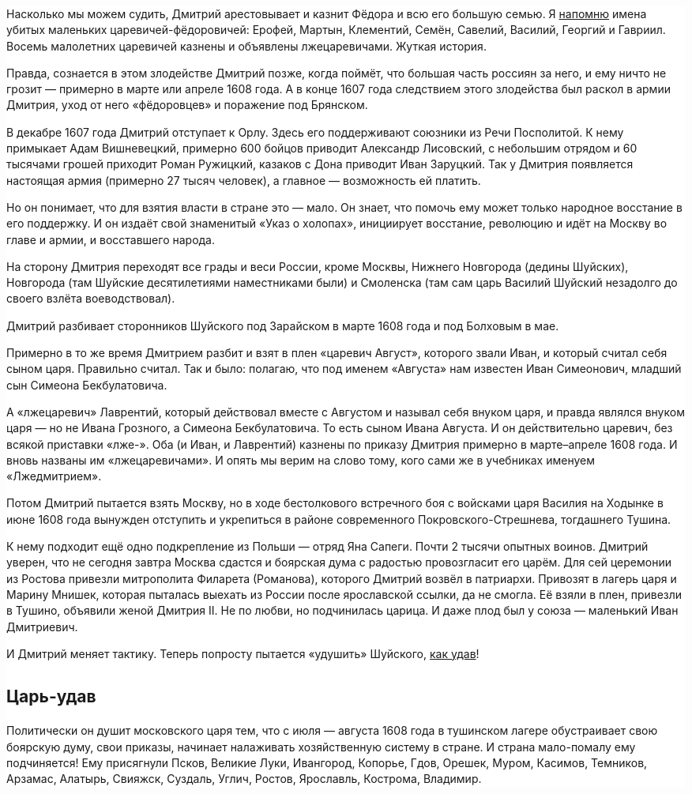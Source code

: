 Насколько мы можем судить, Дмитрий арестовывает и казнит Фёдора и всю его большую семью. Я [напомню](https://discours.io/articles/theory/rus-na-grani-sryva-kak-desyatok-lzhetsarey-borolis-za-prestol-i-pochemu-oni-ne-byli-samozvantsami) имена убитых маленьких царевичей-фёдоровичей: Ерофей, Мартын, Клементий, Семён, Савелий, Василий, Георгий и Гавриил. Восемь малолетних царевичей казнены и объявлены лжецаревичами. Жуткая история. 

Правда, сознается в этом злодействе Дмитрий позже, когда поймёт, что большая часть россиян за него, и ему ничто не грозит — примерно в марте или апреле 1608 года. А в конце 1607 года следствием этого злодейства был раскол в армии Дмитрия, уход от него «фёдоровцев» и поражение под Брянском.

В декабре 1607 года Дмитрий отступает к Орлу. Здесь его поддерживают союзники из Речи Посполитой. К нему примыкает Адам Вишневецкий, примерно 600 бойцов приводит Александр Лисовский, с небольшим отрядом и 60 тысячами грошей приходит Роман Ружицкий, казаков с Дона приводит Иван Заруцкий. Так у Дмитрия появляется настоящая армия (примерно 27 тысяч человек), а главное — возможность ей платить.

Но он понимает, что для взятия власти в стране это — мало. Он знает, что помочь ему может только народное восстание в его поддержку. И он издаёт свой знаменитый «Указ о холопах», инициирует восстание, революцию и идёт на Москву во главе и армии, и восставшего народа.

На сторону Дмитрия переходят все грады и веси России, кроме Москвы, Нижнего Новгорода (дедины Шуйских), Новгорода (там Шуйские десятилетиями наместниками были) и Смоленска (там сам царь Василий Шуйский незадолго до своего взлёта воеводствовал).

Дмитрий разбивает сторонников Шуйского под Зарайском в марте 1608 года и под Болховым в мае.

Примерно в то же время Дмитрием разбит и взят в плен «царевич Август», которого звали Иван, и который считал себя сыном царя. Правильно считал. Так и было: полагаю, что под именем «Августа» нам известен Иван Симеонович, младший сын Симеона Бекбулатовича.

А «лжецаревич» Лаврентий, который действовал вместе с Августом и называл себя внуком царя, и правда являлся внуком царя — но не Ивана Грозного, а Симеона Бекбулатовича. То есть сыном Ивана Августа. И он действительно царевич, без всякой приставки «лже-». Оба (и Иван, и Лаврентий) казнены по приказу Дмитрия примерно в марте–апреле 1608 года. И вновь названы им «лжецаревичами». И опять мы верим на слово тому, кого сами же в учебниках именуем «Лжедмитрием».

Потом Дмитрий пытается взять Москву, но в ходе бестолкового встречного боя с войсками царя Василия на Ходынке в июне 1608 года вынужден отступить и укрепиться в районе современного Покровского-Стрешнева, тогдашнего Тушина. 

К нему подходит ещё одно подкрепление из Польши — отряд Яна Сапеги. Почти 2 тысячи опытных воинов. Дмитрий уверен, что не сегодня завтра Москва сдастся и боярская дума с радостью провозгласит его царём. Для сей церемонии из Ростова привезли митрополита Филарета (Романова), которого Дмитрий возвёл в патриархи. Привозят в лагерь царя и Марину Мнишек, которая пыталась выехать из России после ярославской ссылки, да не смогла. Её взяли в плен, привезли в Тушино, объявили женой Дмитрия II. Не по любви, но подчинилась царица. И даже плод был у союза — маленький Иван Дмитриевич.

И Дмитрий меняет тактику. Теперь попросту пытается «удушить» Шуйского, [как удав](https://discours.io/articles/culture/rus-na-grani-sryva-kogo-boyalsya-i-s-kem-voeval-posledniy-ryurikovich-na-rossiyskom-prestole)!

## Царь-удав

Политически он душит московского царя тем, что с июля — августа 1608 года в тушинском лагере обустраивает свою боярскую думу, свои приказы, начинает налаживать хозяйственную систему в стране. И страна мало-помалу ему подчиняется! Ему присягнули Псков, Великие Луки, Ивангород, Копорье, Гдов, Орешек, Муром, Касимов, Темников, Арзамас, Алатырь, Свияжск, Суздаль, Углич, Ростов, Ярославль, Кострома, Владимир.
